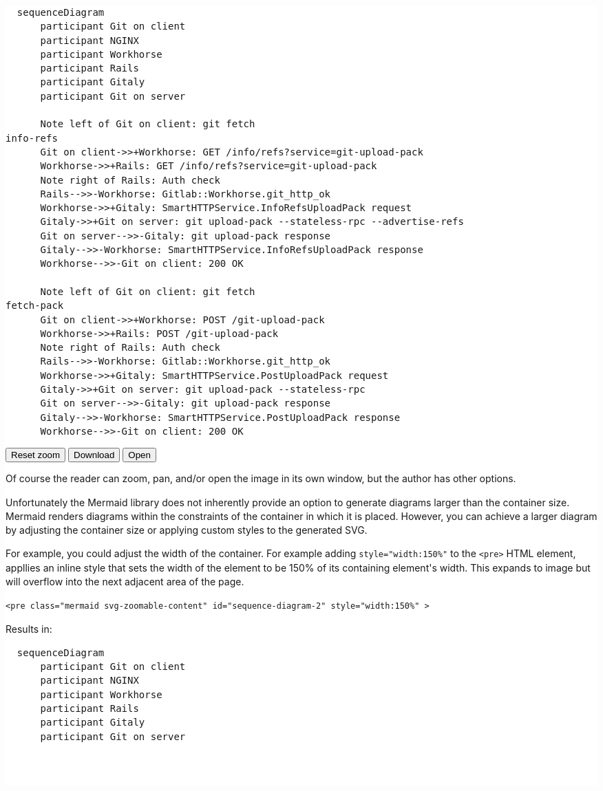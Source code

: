 <pre class="mermaid svg-zoomable-content" id="sequence-diagram-1" >
  sequenceDiagram
      participant Git on client
      participant NGINX
      participant Workhorse
      participant Rails
      participant Gitaly
      participant Git on server

      Note left of Git on client: git fetch<br/>info-refs
      Git on client->>+Workhorse: GET /info/refs?service=git-upload-pack
      Workhorse->>+Rails: GET /info/refs?service=git-upload-pack
      Note right of Rails: Auth check
      Rails-->>-Workhorse: Gitlab::Workhorse.git_http_ok
      Workhorse->>+Gitaly: SmartHTTPService.InfoRefsUploadPack request
      Gitaly->>+Git on server: git upload-pack --stateless-rpc --advertise-refs
      Git on server-->>-Gitaly: git upload-pack response
      Gitaly-->>-Workhorse: SmartHTTPService.InfoRefsUploadPack response
      Workhorse-->>-Git on client: 200 OK

      Note left of Git on client: git fetch<br/>fetch-pack
      Git on client->>+Workhorse: POST /git-upload-pack
      Workhorse->>+Rails: POST /git-upload-pack
      Note right of Rails: Auth check
      Rails-->>-Workhorse: Gitlab::Workhorse.git_http_ok
      Workhorse->>+Gitaly: SmartHTTPService.PostUploadPack request
      Gitaly->>+Git on server: git upload-pack --stateless-rpc
      Git on server-->>-Gitaly: git upload-pack response
      Gitaly-->>-Workhorse: SmartHTTPService.PostUploadPack response
      Workhorse-->>-Git on client: 200 OK
</pre>
<button type="button" class="btn btn-primary" onclick="restoreSvg('sequence-diagram-1')">Reset zoom</button>
<button type="button" class="btn btn-primary" onclick="downloadSvg('sequence-diagram-1')">Download</button>
<button type="button" class="btn btn-primary" onclick="openSvg('sequence-diagram-1')">Open</button>

Of course the reader can zoom, pan, and/or open the image in its own window, but the author has other options.

Unfortunately the Mermaid library does not inherently provide an option to generate diagrams larger than the container size. Mermaid renders diagrams within the constraints of the container in which it is placed.  However, you can achieve a larger diagram by adjusting the container size or applying custom styles to the generated SVG. 

For example, you could adjust the width of the container. For example adding `style="width:150%"` to the `<pre>` HTML element, appllies an inline style that sets the width of the element to be 150% of its containing element's width. This expands to image but will overflow into the next adjacent area of the page. 
```
<pre class="mermaid svg-zoomable-content" id="sequence-diagram-2" style="width:150%" >
```
Results in:
<pre class="mermaid svg-zoomable-content" id="sequence-diagram-2" style="width:150%" >
  sequenceDiagram
      participant Git on client
      participant NGINX
      participant Workhorse
      participant Rails
      participant Gitaly
      participant Git on server
